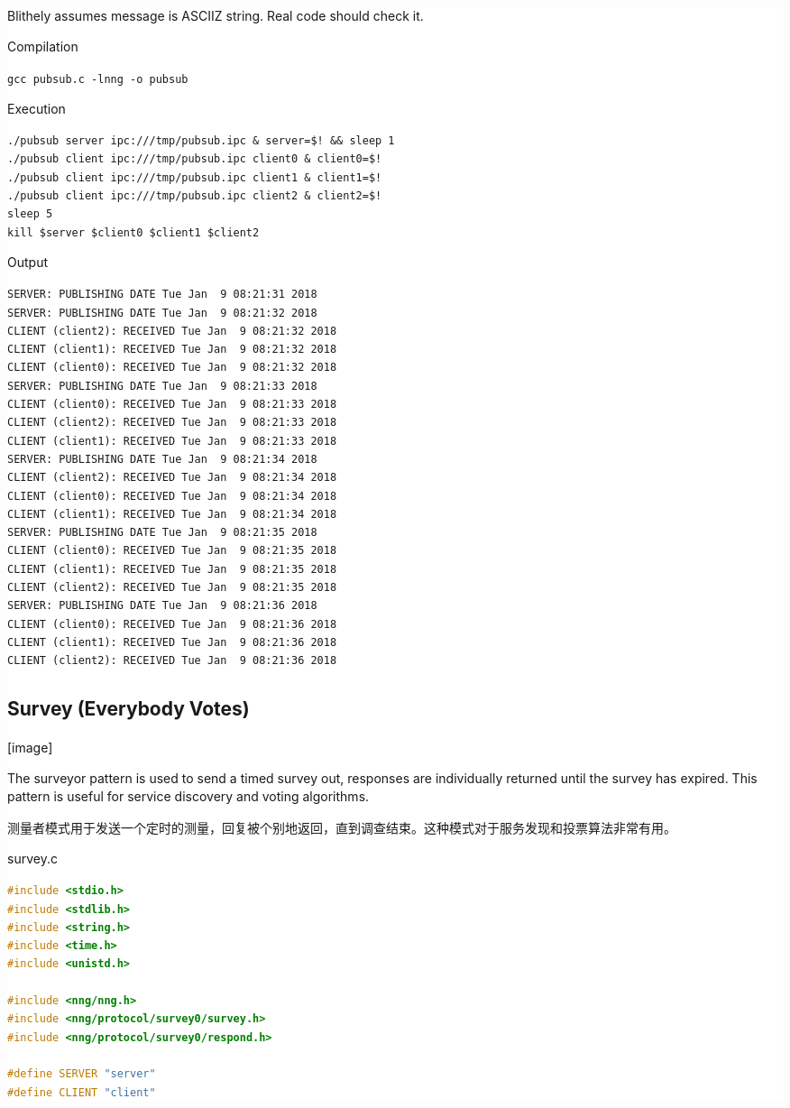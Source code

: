 ```C
```

Blithely assumes message is ASCIIZ string. Real code should check it.

Compilation
```
gcc pubsub.c -lnng -o pubsub
```

Execution
```
./pubsub server ipc:///tmp/pubsub.ipc & server=$! && sleep 1
./pubsub client ipc:///tmp/pubsub.ipc client0 & client0=$!
./pubsub client ipc:///tmp/pubsub.ipc client1 & client1=$!
./pubsub client ipc:///tmp/pubsub.ipc client2 & client2=$!
sleep 5
kill $server $client0 $client1 $client2
```

Output
```
SERVER: PUBLISHING DATE Tue Jan  9 08:21:31 2018
SERVER: PUBLISHING DATE Tue Jan  9 08:21:32 2018
CLIENT (client2): RECEIVED Tue Jan  9 08:21:32 2018
CLIENT (client1): RECEIVED Tue Jan  9 08:21:32 2018
CLIENT (client0): RECEIVED Tue Jan  9 08:21:32 2018
SERVER: PUBLISHING DATE Tue Jan  9 08:21:33 2018
CLIENT (client0): RECEIVED Tue Jan  9 08:21:33 2018
CLIENT (client2): RECEIVED Tue Jan  9 08:21:33 2018
CLIENT (client1): RECEIVED Tue Jan  9 08:21:33 2018
SERVER: PUBLISHING DATE Tue Jan  9 08:21:34 2018
CLIENT (client2): RECEIVED Tue Jan  9 08:21:34 2018
CLIENT (client0): RECEIVED Tue Jan  9 08:21:34 2018
CLIENT (client1): RECEIVED Tue Jan  9 08:21:34 2018
SERVER: PUBLISHING DATE Tue Jan  9 08:21:35 2018
CLIENT (client0): RECEIVED Tue Jan  9 08:21:35 2018
CLIENT (client1): RECEIVED Tue Jan  9 08:21:35 2018
CLIENT (client2): RECEIVED Tue Jan  9 08:21:35 2018
SERVER: PUBLISHING DATE Tue Jan  9 08:21:36 2018
CLIENT (client0): RECEIVED Tue Jan  9 08:21:36 2018
CLIENT (client1): RECEIVED Tue Jan  9 08:21:36 2018
CLIENT (client2): RECEIVED Tue Jan  9 08:21:36 2018
```


Survey (Everybody Votes)
------------------------

[image]

The surveyor pattern is used to send a timed survey out, responses are individually returned until the survey has expired. This pattern is useful for service discovery and voting algorithms.

测量者模式用于发送一个定时的测量，回复被个别地返回，直到调查结束。这种模式对于服务发现和投票算法非常有用。

survey.c
```C
#include <stdio.h>
#include <stdlib.h>
#include <string.h>
#include <time.h>
#include <unistd.h>

#include <nng/nng.h>
#include <nng/protocol/survey0/survey.h>
#include <nng/protocol/survey0/respond.h>

#define SERVER "server"
#define CLIENT "client"
```